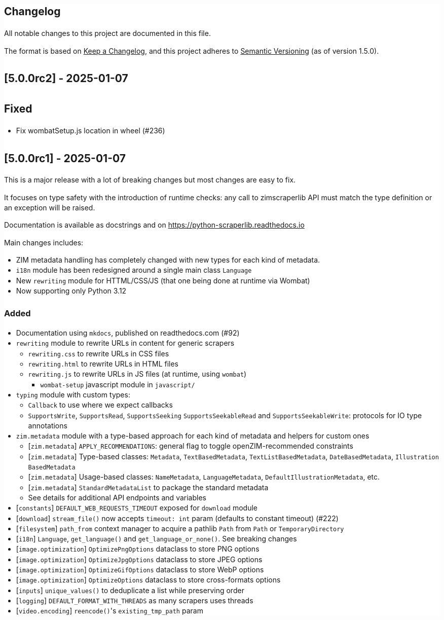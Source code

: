 ## Changelog

All notable changes to this project are documented in this file.

The format is based on [Keep a Changelog](https://keepachangelog.com/en/1.0.0/),
and this project adheres to [Semantic Versioning](https://semver.org/spec/v2.0.0.html) (as of version 1.5.0).

## [5.0.0rc2] - 2025-01-07

## Fixed

- Fix wombatSetup.js location in wheel (#236)

## [5.0.0rc1] - 2025-01-07

This is a major release with a lot of breaking changes but most changes are easy to fix.

It focuses on type safety with the introduction of runtime checks: any call to zimscraperlib API must match the type definition or an exception will be raised.

Documentation is available as docstrings and on https://python-scraperlib.readthedocs.io

Main changes includes:

- ZIM metadata handling has completely changed with new types for each kind of metadata.
- `i18n` module has been redesigned around a single main class `Language`
- New `rewriting` module for HTTML/CSS/JS (that one being done at runtime via Wombat)
- Now supporting only Python 3.12

### Added

- Documentation using `mkdocs`, published on readthedocs.com (#92)
- `rewriting` module to rewrite URLs in content for generic scrapers
  - `rewriting.css` to rewrite URLs in CSS files
  - `rewriting.html` to rewrite URLs in HTML files
  - `rewriting.js` to rewrite URLs in JS files (at runtime, using `wombat`)
    - `wombat-setup` javascript module in `javascript/`
- `typing` module with custom types:
  - `Callback` to use where we expect callbacks
  - `SupportsWrite`, `SupportsRead`, `SupportsSeeking` `SupportsSeekableRead` and `SupportsSeekableWrite`: protocols for IO type annotations
- `zim.metadata` module with a type-based approach for each kind of metadata and helpers for custom ones
  - [`zim.metadata`] `APPLY_RECOMMENDATIONS`: general flag to toggle openZIM-recommended constraints
  - [`zim.metadata`] Type-based classes: `Metadata`, `TextBasedMetadata`, `TextListBasedMetadata`, `DateBasedMetadata`, `IllustrationBasedMetadata`
  - [`zim.metadata`] Usage-based classes: `NameMetadata`, `LanguageMetadata`, `DefaultIllustrationMetadata`, etc.
  - [`zim.metadata`] `StandardMetadataList` to package the standard metadata
  - See details for additional API endpoints and variables
- [`constants`] `DEFAULT_WEB_REQUESTS_TIMEOUT` exposed for `download` module
- [`download`] `stream_file()` now accepts `timeout: int` param (defaults to constant timeout) (#222)
- [`filesystem`] `path_from` context manager to acquire a pathlib `Path` from `Path` or `TemporaryDirectory`
- [`i18n`] `Language`, `get_language()` and `get_language_or_none()`. See breaking changes
- [`image.optimization`] `OptimizePngOptions` dataclass to store PNG options
- [`image.optimization`] `OptimizeJpgOptions` dataclass to store JPEG options
- [`image.optimization`] `OptimizeGifOptions` dataclass to store WebP options
- [`image.optimization`] `OptimizeOptions` dataclass to store cross-formats options
- [`inputs`] `unique_values()` to deduplicate a list while preserving order
- [`logging`] `DEFAULT_FORMAT_WITH_THREADS` as many scrapers uses threads
- [`video.encoding`] `reencode()`'s `existing_tmp_path` param